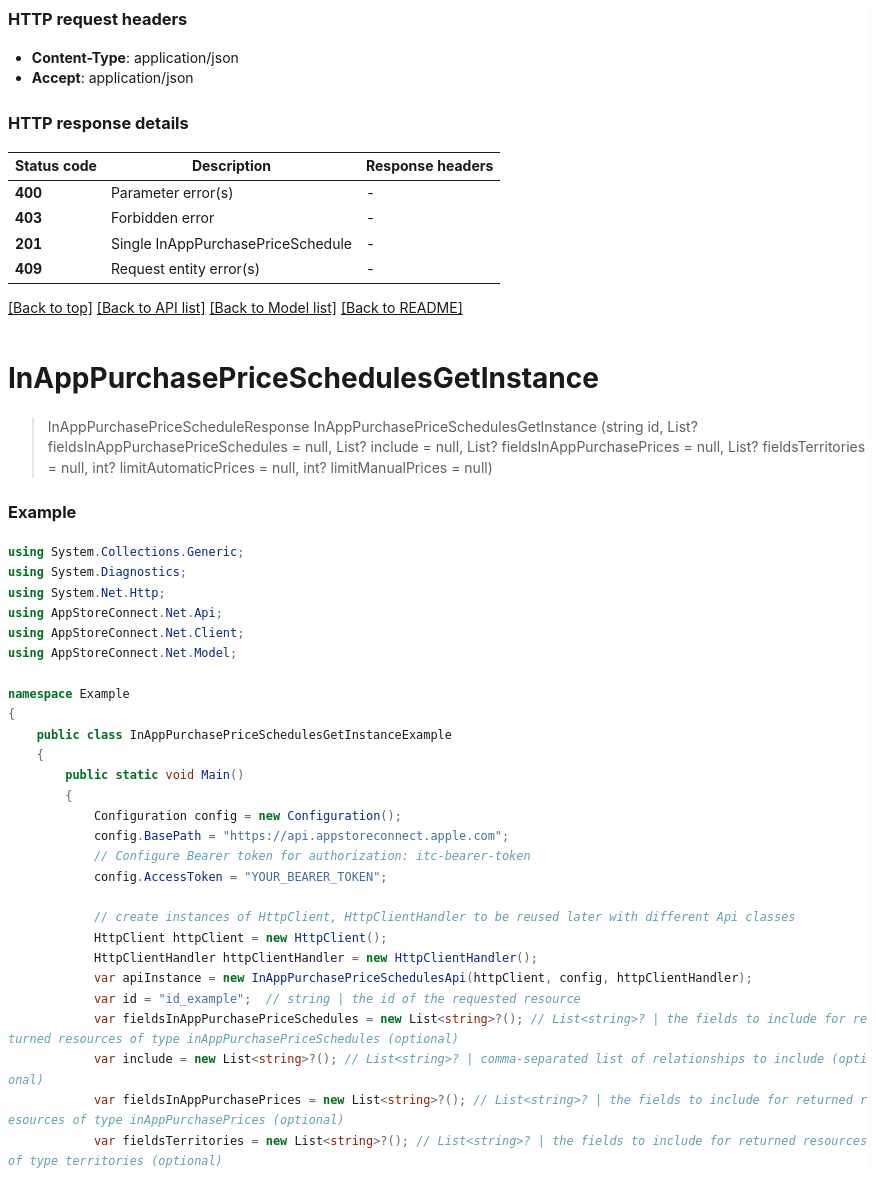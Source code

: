### HTTP request headers

 - **Content-Type**: application/json
 - **Accept**: application/json


### HTTP response details
| Status code | Description | Response headers |
|-------------|-------------|------------------|
| **400** | Parameter error(s) |  -  |
| **403** | Forbidden error |  -  |
| **201** | Single InAppPurchasePriceSchedule |  -  |
| **409** | Request entity error(s) |  -  |

[[Back to top]](#) [[Back to API list]](../README.md#documentation-for-api-endpoints) [[Back to Model list]](../README.md#documentation-for-models) [[Back to README]](../README.md)

<a name="inapppurchasepriceschedulesgetinstance"></a>
# **InAppPurchasePriceSchedulesGetInstance**
> InAppPurchasePriceScheduleResponse InAppPurchasePriceSchedulesGetInstance (string id, List<string>? fieldsInAppPurchasePriceSchedules = null, List<string>? include = null, List<string>? fieldsInAppPurchasePrices = null, List<string>? fieldsTerritories = null, int? limitAutomaticPrices = null, int? limitManualPrices = null)



### Example
```csharp
using System.Collections.Generic;
using System.Diagnostics;
using System.Net.Http;
using AppStoreConnect.Net.Api;
using AppStoreConnect.Net.Client;
using AppStoreConnect.Net.Model;

namespace Example
{
    public class InAppPurchasePriceSchedulesGetInstanceExample
    {
        public static void Main()
        {
            Configuration config = new Configuration();
            config.BasePath = "https://api.appstoreconnect.apple.com";
            // Configure Bearer token for authorization: itc-bearer-token
            config.AccessToken = "YOUR_BEARER_TOKEN";

            // create instances of HttpClient, HttpClientHandler to be reused later with different Api classes
            HttpClient httpClient = new HttpClient();
            HttpClientHandler httpClientHandler = new HttpClientHandler();
            var apiInstance = new InAppPurchasePriceSchedulesApi(httpClient, config, httpClientHandler);
            var id = "id_example";  // string | the id of the requested resource
            var fieldsInAppPurchasePriceSchedules = new List<string>?(); // List<string>? | the fields to include for returned resources of type inAppPurchasePriceSchedules (optional) 
            var include = new List<string>?(); // List<string>? | comma-separated list of relationships to include (optional) 
            var fieldsInAppPurchasePrices = new List<string>?(); // List<string>? | the fields to include for returned resources of type inAppPurchasePrices (optional) 
            var fieldsTerritories = new List<string>?(); // List<string>? | the fields to include for returned resources of type territories (optional) 
```